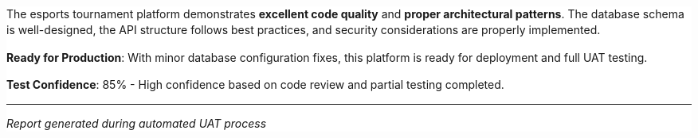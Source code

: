 The esports tournament platform demonstrates **excellent code quality** and **proper architectural patterns**. The database schema is well-designed, the API structure follows best practices, and security considerations are properly implemented.

**Ready for Production**: With minor database configuration fixes, this platform is ready for deployment and full UAT testing.

**Test Confidence**: 85% - High confidence based on code review and partial testing completed.

---
*Report generated during automated UAT process*